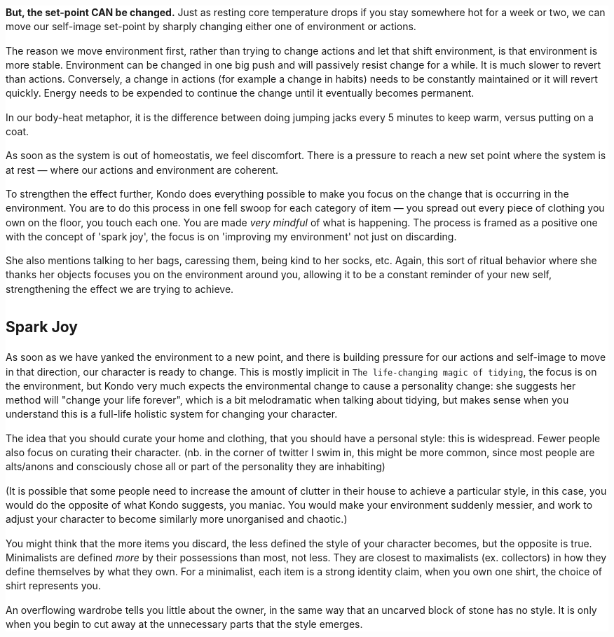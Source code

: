 **But, the set-point CAN be changed.** Just as resting core temperature drops if you stay somewhere hot for a week or two, we can move our self-image set-point by sharply changing either one of environment or actions.

The reason we move environment first, rather than trying to change actions and let that shift environment, is that environment is more stable. Environment can be changed in one big push and will passively resist change for a while. It is much slower to revert than actions. Conversely, a change in actions (for example a change in habits) needs to be constantly maintained or it will revert quickly. Energy needs to be expended to continue the change until it eventually becomes permanent.

In our body-heat metaphor, it is the difference between doing jumping jacks every 5 minutes to keep warm, versus putting on a coat.

As soon as the system is out of homeostatis, we feel discomfort. There is a pressure to reach a new set point where the system is at rest — where our actions and environment are coherent.

To strengthen the effect further, Kondo does everything possible to make you focus on the change that is occurring in the environment. You are to do this process in one fell swoop for each category of item — you spread out every piece of clothing you own on the floor, you touch each one. You are made *very mindful* of what is happening. The process is framed as a positive one with the concept of 'spark joy', the focus is on 'improving my environment' not just on discarding.

She also mentions talking to her bags, caressing them, being kind to her socks, etc. Again, this sort of ritual behavior where she thanks her objects focuses you on the environment around you, allowing it to be a constant reminder of your new self, strengthening the effect we are trying to achieve.

## Spark Joy

As soon as we have yanked the environment to a new point, and there is building pressure for our actions and self-image to move in that direction, our character is ready to change. This is mostly implicit in `The life-changing magic of tidying`, the focus is on the environment, but Kondo very much expects the environmental change to cause a personality change: she suggests her method will "change your life forever", which is a bit melodramatic when talking about tidying, but makes sense when you understand this is a full-life holistic system for changing your character.

The idea that you should curate your home and clothing, that you should have a personal style: this is widespread. Fewer people also focus on curating their character. (nb. in the corner of twitter I swim in, this might be more common, since most people are alts/anons and consciously chose all or part of the personality they are inhabiting)

(It is possible that some people need to increase the amount of clutter in their house to achieve a particular style, in this case, you would do the opposite of what Kondo suggests, you maniac. You would make your environment suddenly messier, and work to adjust your character to become similarly more unorganised and chaotic.)

You might think that the more items you discard, the less defined the style of your character becomes, but the opposite is true.
Minimalists are defined _more_ by their possessions than most,  not less. They are closest to maximalists (ex. collectors) in how they define themselves by what they own. For a minimalist, each item is a strong identity claim, when you own one shirt, the choice of shirt represents you.

An overflowing wardrobe tells you little about the owner, in the same way that an uncarved block of stone has no style. It is only when you begin to cut away at the unnecessary parts that the style emerges. 
